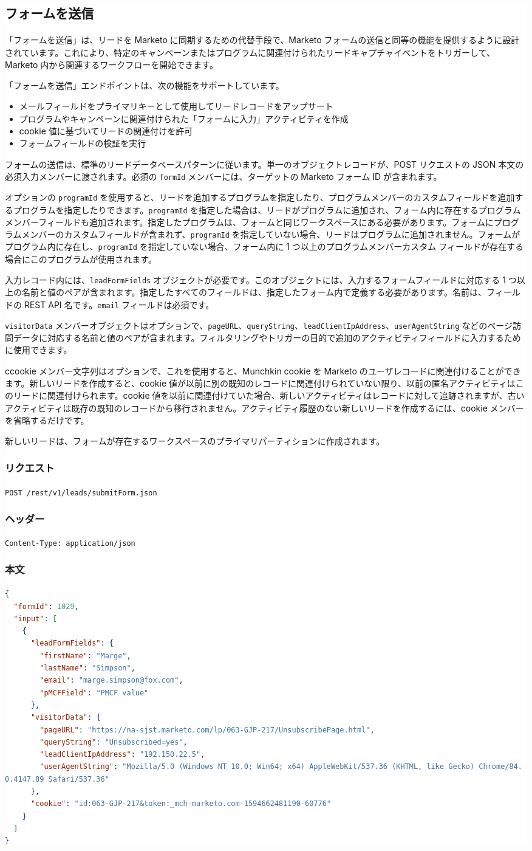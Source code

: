 ## フォームを送信

「フォームを送信」は、リードを Marketo に同期するための代替手段で、Marketo フォームの送信と同等の機能を提供するように設計されています。これにより、特定のキャンペーンまたはプログラムに関連付けられたリードキャプチャイベントをトリガーして、Marketo 内から関連するワークフローを開始できます。

「フォームを送信」エンドポイントは、次の機能をサポートしています。

* メールフィールドをプライマリキーとして使用してリードレコードをアップサート
* プログラムやキャンペーンに関連付けられた「フォームに入力」アクティビティを作成
* cookie 値に基づいてリードの関連付けを許可
* フォームフィールドの検証を実行

フォームの送信は、標準のリードデータベースパターンに従います。単一のオブジェクトレコードが、POST リクエストの JSON 本文の必須入力メンバーに渡されます。必須の `formId` メンバーには、ターゲットの Marketo フォーム ID が含まれます。

オプションの `programId` を使用すると、リードを追加するプログラムを指定したり、プログラムメンバーのカスタムフィールドを追加するプログラムを指定したりできます。`programId` を指定した場合は、リードがプログラムに追加され、フォーム内に存在するプログラムメンバーフィールドも追加されます。指定したプログラムは、フォームと同じワークスペースにある必要があります。フォームにプログラムメンバーのカスタムフィールドが含まれず、`programId` を指定していない場合、リードはプログラムに追加されません。フォームがプログラム内に存在し、`programId` を指定していない場合、フォーム内に 1 つ以上のプログラムメンバーカスタム フィールドが存在する場合にこのプログラムが使用されます。

入力レコード内には、`leadFormFields` オブジェクトが必要です。このオブジェクトには、入力するフォームフィールドに対応する 1 つ以上の名前と値のペアが含まれます。指定したすべてのフィールドは、指定したフォーム内で定義する必要があります。名前は、フィールドの REST API 名です。`email` フィールドは必須です。

`visitorData` メンバーオブジェクトはオプションで、`pageURL`、`queryString`、`leadClientIpAddress`、`userAgentString` などのページ訪問データに対応する名前と値のペアが含まれます。フィルタリングやトリガーの目的で追加のアクティビティフィールドに入力するために使用できます。

ccookie メンバー文字列はオプションで、これを使用すると、Munchkin cookie を Marketo のユーザレコードに関連付けることができます。新しいリードを作成すると、cookie 値が以前に別の既知のレコードに関連付けられていない限り、以前の匿名アクティビティはこのリードに関連付けられます。cookie 値を以前に関連付けていた場合、新しいアクティビティはレコードに対して追跡されますが、古いアクティビティは既存の既知のレコードから移行されません。アクティビティ履歴のない新しいリードを作成するには、cookie メンバーを省略するだけです。

新しいリードは、フォームが存在するワークスペースのプライマリパーティションに作成されます。

### リクエスト

```
POST /rest/v1/leads/submitForm.json
```

### ヘッダー

```
Content-Type: application/json
```

### 本文

```json
{
  "formId": 1029,
  "input": [
    {
      "leadFormFields": {
        "firstName": "Marge",
        "lastName": "Simpson",
        "email": "marge.simpson@fox.com",
        "pMCFField": "PMCF value"
      },
      "visitorData": {
        "pageURL": "https://na-sjst.marketo.com/lp/063-GJP-217/UnsubscribePage.html",
        "queryString": "Unsubscribed=yes",
        "leadClientIpAddress": "192.150.22.5",
        "userAgentString": "Mozilla/5.0 (Windows NT 10.0; Win64; x64) AppleWebKit/537.36 (KHTML, like Gecko) Chrome/84.0.4147.89 Safari/537.36"
      },
      "cookie": "id:063-GJP-217&token:_mch-marketo.com-1594662481190-60776"
    }
  ]
}
```